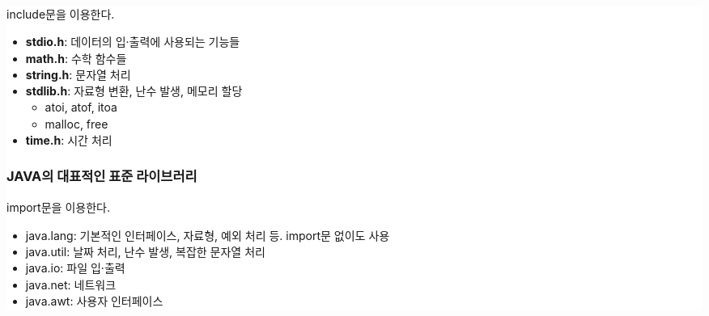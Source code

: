 include문을 이용한다.

- **stdio.h**: 데이터의 입·출력에 사용되는 기능들
- **math.h**: 수학 함수들
- **string.h**: 문자열 처리
- **stdlib.h**: 자료형 변환, 난수 발생, 메모리 할당
  - atoi, atof, itoa
  - malloc, free
- **time.h**: 시간 처리

### JAVA의 대표적인 표준 라이브러리

import문을 이용한다.

- java.lang: 기본적인 인터페이스, 자료형, 예외 처리 등. import문 없이도 사용
- java.util: 날짜 처리, 난수 발생, 복잡한 문자열 처리
- java.io: 파일 입·출력
- java.net: 네트워크
- java.awt: 사용자 인터페이스
